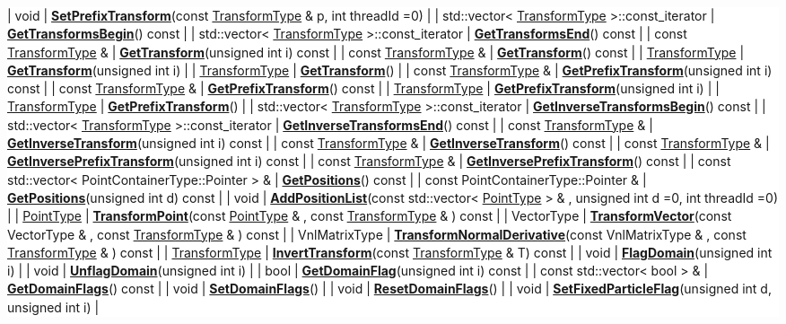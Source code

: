 | void | **[SetPrefixTransform](../Classes/classitk_1_1ParticleSystem.md#function-setprefixtransform)**(const [TransformType](../Classes/classitk_1_1ParticleSystem.md#typedef-transformtype) & p, int threadId =0) |
| std::vector< [TransformType](../Classes/classitk_1_1ParticleSystem.md#typedef-transformtype) >::const_iterator | **[GetTransformsBegin](../Classes/classitk_1_1ParticleSystem.md#function-gettransformsbegin)**() const |
| std::vector< [TransformType](../Classes/classitk_1_1ParticleSystem.md#typedef-transformtype) >::const_iterator | **[GetTransformsEnd](../Classes/classitk_1_1ParticleSystem.md#function-gettransformsend)**() const |
| const [TransformType](../Classes/classitk_1_1ParticleSystem.md#typedef-transformtype) & | **[GetTransform](../Classes/classitk_1_1ParticleSystem.md#function-gettransform)**(unsigned int i) const |
| const [TransformType](../Classes/classitk_1_1ParticleSystem.md#typedef-transformtype) & | **[GetTransform](../Classes/classitk_1_1ParticleSystem.md#function-gettransform)**() const |
| [TransformType](../Classes/classitk_1_1ParticleSystem.md#typedef-transformtype) | **[GetTransform](../Classes/classitk_1_1ParticleSystem.md#function-gettransform)**(unsigned int i) |
| [TransformType](../Classes/classitk_1_1ParticleSystem.md#typedef-transformtype) | **[GetTransform](../Classes/classitk_1_1ParticleSystem.md#function-gettransform)**() |
| const [TransformType](../Classes/classitk_1_1ParticleSystem.md#typedef-transformtype) & | **[GetPrefixTransform](../Classes/classitk_1_1ParticleSystem.md#function-getprefixtransform)**(unsigned int i) const |
| const [TransformType](../Classes/classitk_1_1ParticleSystem.md#typedef-transformtype) & | **[GetPrefixTransform](../Classes/classitk_1_1ParticleSystem.md#function-getprefixtransform)**() const |
| [TransformType](../Classes/classitk_1_1ParticleSystem.md#typedef-transformtype) | **[GetPrefixTransform](../Classes/classitk_1_1ParticleSystem.md#function-getprefixtransform)**(unsigned int i) |
| [TransformType](../Classes/classitk_1_1ParticleSystem.md#typedef-transformtype) | **[GetPrefixTransform](../Classes/classitk_1_1ParticleSystem.md#function-getprefixtransform)**() |
| std::vector< [TransformType](../Classes/classitk_1_1ParticleSystem.md#typedef-transformtype) >::const_iterator | **[GetInverseTransformsBegin](../Classes/classitk_1_1ParticleSystem.md#function-getinversetransformsbegin)**() const |
| std::vector< [TransformType](../Classes/classitk_1_1ParticleSystem.md#typedef-transformtype) >::const_iterator | **[GetInverseTransformsEnd](../Classes/classitk_1_1ParticleSystem.md#function-getinversetransformsend)**() const |
| const [TransformType](../Classes/classitk_1_1ParticleSystem.md#typedef-transformtype) & | **[GetInverseTransform](../Classes/classitk_1_1ParticleSystem.md#function-getinversetransform)**(unsigned int i) const |
| const [TransformType](../Classes/classitk_1_1ParticleSystem.md#typedef-transformtype) & | **[GetInverseTransform](../Classes/classitk_1_1ParticleSystem.md#function-getinversetransform)**() const |
| const [TransformType](../Classes/classitk_1_1ParticleSystem.md#typedef-transformtype) & | **[GetInversePrefixTransform](../Classes/classitk_1_1ParticleSystem.md#function-getinverseprefixtransform)**(unsigned int i) const |
| const [TransformType](../Classes/classitk_1_1ParticleSystem.md#typedef-transformtype) & | **[GetInversePrefixTransform](../Classes/classitk_1_1ParticleSystem.md#function-getinverseprefixtransform)**() const |
| const std::vector< PointContainerType::Pointer > & | **[GetPositions](../Classes/classitk_1_1ParticleSystem.md#function-getpositions)**() const |
| const PointContainerType::Pointer & | **[GetPositions](../Classes/classitk_1_1ParticleSystem.md#function-getpositions)**(unsigned int d) const |
| void | **[AddPositionList](../Classes/classitk_1_1ParticleSystem.md#function-addpositionlist)**(const std::vector< [PointType](../Classes/classitk_1_1ParticleSystem.md#typedef-pointtype) > & , unsigned int d =0, int threadId =0) |
| [PointType](../Classes/classitk_1_1ParticleSystem.md#typedef-pointtype) | **[TransformPoint](../Classes/classitk_1_1ParticleSystem.md#function-transformpoint)**(const [PointType](../Classes/classitk_1_1ParticleSystem.md#typedef-pointtype) & , const [TransformType](../Classes/classitk_1_1ParticleSystem.md#typedef-transformtype) & ) const |
| VectorType | **[TransformVector](../Classes/classitk_1_1ParticleSystem.md#function-transformvector)**(const VectorType & , const [TransformType](../Classes/classitk_1_1ParticleSystem.md#typedef-transformtype) & ) const |
| VnlMatrixType | **[TransformNormalDerivative](../Classes/classitk_1_1ParticleSystem.md#function-transformnormalderivative)**(const VnlMatrixType & , const [TransformType](../Classes/classitk_1_1ParticleSystem.md#typedef-transformtype) & ) const |
| [TransformType](../Classes/classitk_1_1ParticleSystem.md#typedef-transformtype) | **[InvertTransform](../Classes/classitk_1_1ParticleSystem.md#function-inverttransform)**(const [TransformType](../Classes/classitk_1_1ParticleSystem.md#typedef-transformtype) & T) const |
| void | **[FlagDomain](../Classes/classitk_1_1ParticleSystem.md#function-flagdomain)**(unsigned int i) |
| void | **[UnflagDomain](../Classes/classitk_1_1ParticleSystem.md#function-unflagdomain)**(unsigned int i) |
| bool | **[GetDomainFlag](../Classes/classitk_1_1ParticleSystem.md#function-getdomainflag)**(unsigned int i) const |
| const std::vector< bool > & | **[GetDomainFlags](../Classes/classitk_1_1ParticleSystem.md#function-getdomainflags)**() const |
| void | **[SetDomainFlags](../Classes/classitk_1_1ParticleSystem.md#function-setdomainflags)**() |
| void | **[ResetDomainFlags](../Classes/classitk_1_1ParticleSystem.md#function-resetdomainflags)**() |
| void | **[SetFixedParticleFlag](../Classes/classitk_1_1ParticleSystem.md#function-setfixedparticleflag)**(unsigned int d, unsigned int i) |